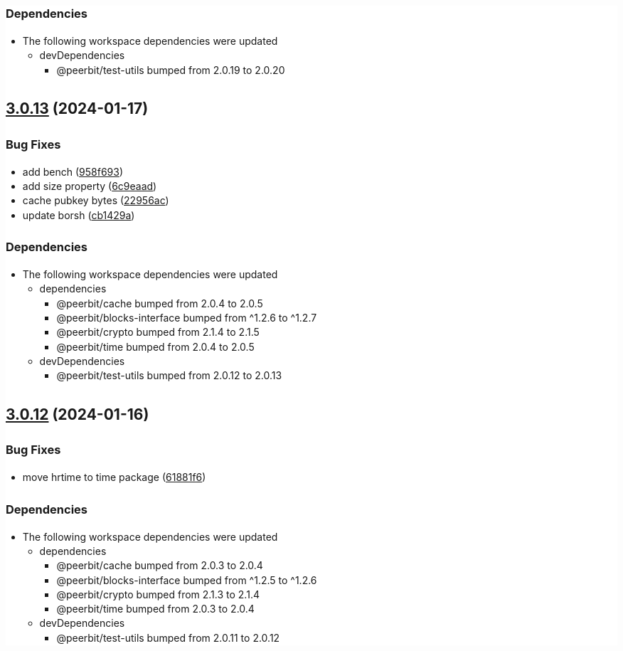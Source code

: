 
### Dependencies

* The following workspace dependencies were updated
  * devDependencies
    * @peerbit/test-utils bumped from 2.0.19 to 2.0.20

## [3.0.13](https://github.com/dao-xyz/peerbit/compare/log-v3.0.12...log-v3.0.13) (2024-01-17)


### Bug Fixes

* add bench ([958f693](https://github.com/dao-xyz/peerbit/commit/958f69373d438b820dd3eb92d08ea9b193e98714))
* add size property ([6c9eaad](https://github.com/dao-xyz/peerbit/commit/6c9eaadff12c0c9ca28bd0429f04ee9c9408b38a))
* cache pubkey bytes ([22956ac](https://github.com/dao-xyz/peerbit/commit/22956acfcb6f9f823252dd66c7dd4c1d68ad79b3))
* update borsh ([cb1429a](https://github.com/dao-xyz/peerbit/commit/cb1429a22dfa304a83164678b2926d4325aa4eaf))


### Dependencies

* The following workspace dependencies were updated
  * dependencies
    * @peerbit/cache bumped from 2.0.4 to 2.0.5
    * @peerbit/blocks-interface bumped from ^1.2.6 to ^1.2.7
    * @peerbit/crypto bumped from 2.1.4 to 2.1.5
    * @peerbit/time bumped from 2.0.4 to 2.0.5
  * devDependencies
    * @peerbit/test-utils bumped from 2.0.12 to 2.0.13

## [3.0.12](https://github.com/dao-xyz/peerbit/compare/log-v3.0.11...log-v3.0.12) (2024-01-16)


### Bug Fixes

* move hrtime to time package ([61881f6](https://github.com/dao-xyz/peerbit/commit/61881f6fc847d5f55292abc5c54a110b0ff98eb6))


### Dependencies

* The following workspace dependencies were updated
  * dependencies
    * @peerbit/cache bumped from 2.0.3 to 2.0.4
    * @peerbit/blocks-interface bumped from ^1.2.5 to ^1.2.6
    * @peerbit/crypto bumped from 2.1.3 to 2.1.4
    * @peerbit/time bumped from 2.0.3 to 2.0.4
  * devDependencies
    * @peerbit/test-utils bumped from 2.0.11 to 2.0.12
